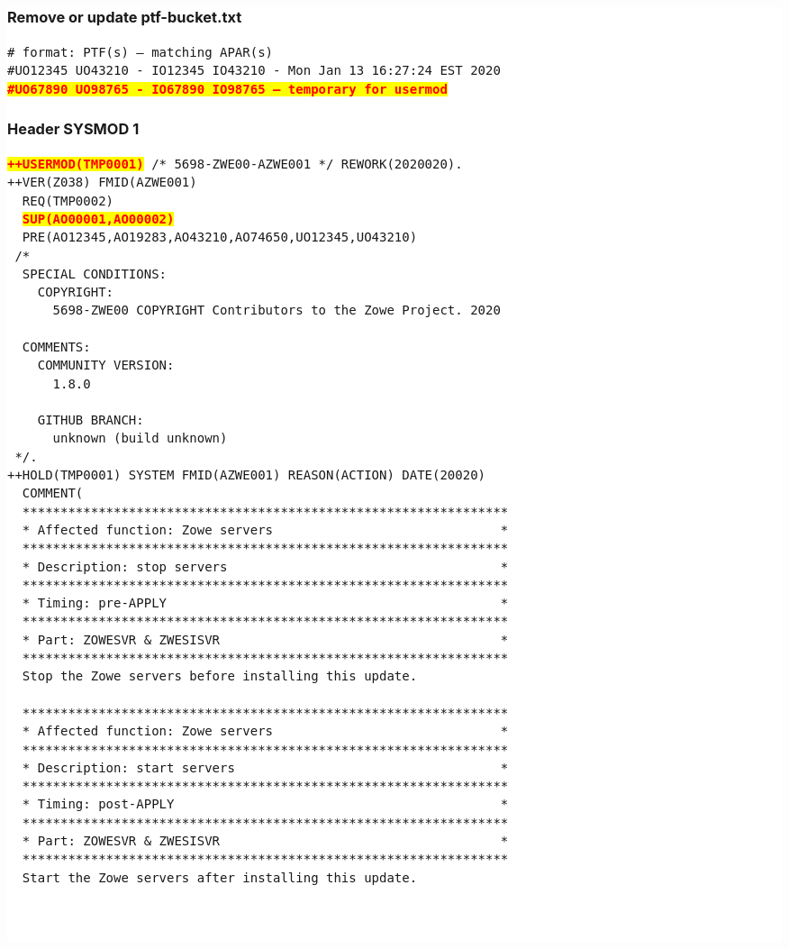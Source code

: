 ### Remove or update ptf-bucket.txt
<pre>
# format: PTF(s) – matching APAR(s)
#UO12345 UO43210 - IO12345 IO43210 - Mon Jan 13 16:27:24 EST 2020
<strong><mark><font color='red'>#UO67890 UO98765 - IO67890 IO98765 – temporary for usermod</font></mark></strong>
</pre>
### Header SYSMOD 1
<pre>
<strong><mark><font color='red'>++USERMOD(TMP0001)</font></mark></strong> /* 5698-ZWE00-AZWE001 */ REWORK(2020020).
++VER(Z038) FMID(AZWE001)
  REQ(TMP0002)
  <strong><mark><font color='red'>SUP(AO00001,AO00002)</font></mark></strong>
  PRE(AO12345,AO19283,AO43210,AO74650,UO12345,UO43210)
 /*
  SPECIAL CONDITIONS:
    COPYRIGHT:
      5698-ZWE00 COPYRIGHT Contributors to the Zowe Project. 2020

  COMMENTS:
    COMMUNITY VERSION:
      1.8.0

    GITHUB BRANCH:
      unknown (build unknown)
 */.
++HOLD(TMP0001) SYSTEM FMID(AZWE001) REASON(ACTION) DATE(20020)
  COMMENT(
  ****************************************************************
  * Affected function: Zowe servers                              *
  ****************************************************************
  * Description: stop servers                                    *
  ****************************************************************
  * Timing: pre-APPLY                                            *
  ****************************************************************
  * Part: ZOWESVR & ZWESISVR                                     *
  ****************************************************************
  Stop the Zowe servers before installing this update.

  ****************************************************************
  * Affected function: Zowe servers                              *
  ****************************************************************
  * Description: start servers                                   *
  ****************************************************************
  * Timing: post-APPLY                                           *
  ****************************************************************
  * Part: ZOWESVR & ZWESISVR                                     *
  ****************************************************************
  Start the Zowe servers after installing this update.
